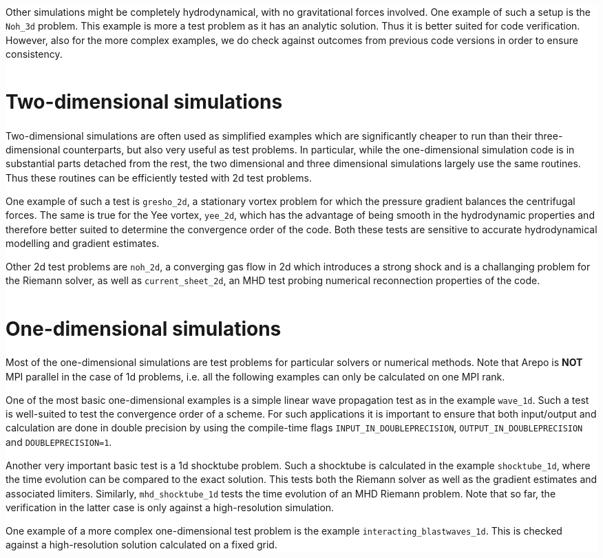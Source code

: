 Other simulations might be completely hydrodynamical, with no gravitational 
forces involved. One example of such a setup is the ``Noh_3d`` problem.
This example is more a test problem as it has an analytic solution. Thus it 
is better suited for code verification. However, also for the more complex
examples, we do check against outcomes from previous code versions in order
to ensure consistency.

Two-dimensional simulations
===========================

Two-dimensional simulations are often used as simplified examples which are
significantly cheaper to run than their three-dimensional counterparts, but 
also very useful as test problems. In particular, while the one-dimensional 
simulation code is in substantial parts detached from the rest, the two 
dimensional and three dimensional simulations largely use the same routines.
Thus these routines can be efficiently tested with 2d test problems.

One example of such a test is ``gresho_2d``, a stationary vortex problem for 
which the pressure gradient balances the centrifugal forces. The same is
true for the Yee vortex, ``yee_2d``, which has the advantage of being smooth
in the hydrodynamic properties and therefore better suited to determine the
convergence order of the code. Both these tests are sensitive to accurate 
hydrodynamical modelling and gradient estimates.

Other 2d test problems are ``noh_2d``, a converging gas flow in 2d which 
introduces a strong shock and is a challanging problem for the Riemann solver,
as well as ``current_sheet_2d``, an MHD test probing numerical reconnection 
properties of the code.


One-dimensional simulations
===========================

Most of the one-dimensional simulations are test problems for particular 
solvers or numerical methods. Note that Arepo is **NOT** MPI parallel in the 
case of 1d problems, i.e. all the following examples can only be calculated
on one MPI rank.

One of the most basic one-dimensional examples is a simple linear
wave propagation test as in the example ``wave_1d``. Such a test is well-suited
to test the convergence order of a scheme. For such applications it is 
important to ensure that both input/output and calculation are done in double 
precision by using the compile-time flags ``INPUT_IN_DOUBLEPRECISION``,
``OUTPUT_IN_DOUBLEPRECISION`` and ``DOUBLEPRECISION=1``.

Another very important basic test is a 1d shocktube problem. Such a shocktube
is calculated in the example ``shocktube_1d``, where the time evolution can 
be compared to the exact solution. This tests both the Riemann solver as well
as the gradient estimates and associated limiters. Similarly, ``mhd_shocktube_1d``
tests the time evolution of an MHD Riemann problem. Note that so far, the 
verification in the latter case is only against a high-resolution simulation.

One example of a more complex one-dimensional test problem is the example 
``interacting_blastwaves_1d``. This is checked against a high-resolution solution
calculated on a fixed grid.
